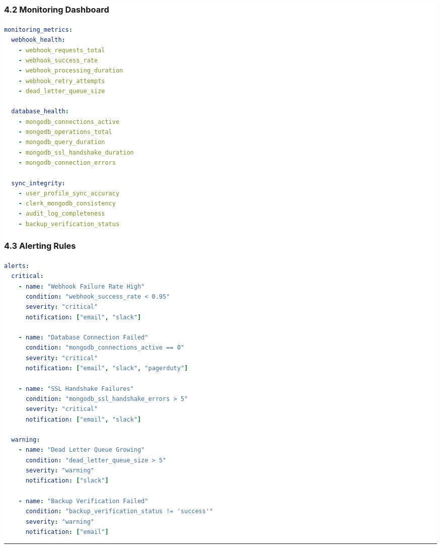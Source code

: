 ### 4.2 Monitoring Dashboard

```yaml
monitoring_metrics:
  webhook_health:
    - webhook_requests_total
    - webhook_success_rate
    - webhook_processing_duration
    - webhook_retry_attempts
    - dead_letter_queue_size
    
  database_health:
    - mongodb_connections_active
    - mongodb_operations_total
    - mongodb_query_duration
    - mongodb_ssl_handshake_duration
    - mongodb_connection_errors
    
  sync_integrity:
    - user_profile_sync_accuracy
    - clerk_mongodb_consistency
    - audit_log_completeness
    - backup_verification_status
```

### 4.3 Alerting Rules

```yaml
alerts:
  critical:
    - name: "Webhook Failure Rate High"
      condition: "webhook_success_rate < 0.95"
      severity: "critical"
      notification: ["email", "slack"]
      
    - name: "Database Connection Failed"
      condition: "mongodb_connections_active == 0"
      severity: "critical"
      notification: ["email", "slack", "pagerduty"]
      
    - name: "SSL Handshake Failures"
      condition: "mongodb_ssl_handshake_errors > 5"
      severity: "critical"
      notification: ["email", "slack"]
  
  warning:
    - name: "Dead Letter Queue Growing"
      condition: "dead_letter_queue_size > 5"
      severity: "warning"
      notification: ["slack"]
      
    - name: "Backup Verification Failed"
      condition: "backup_verification_status != 'success'"
      severity: "warning"
      notification: ["email"]
```

---